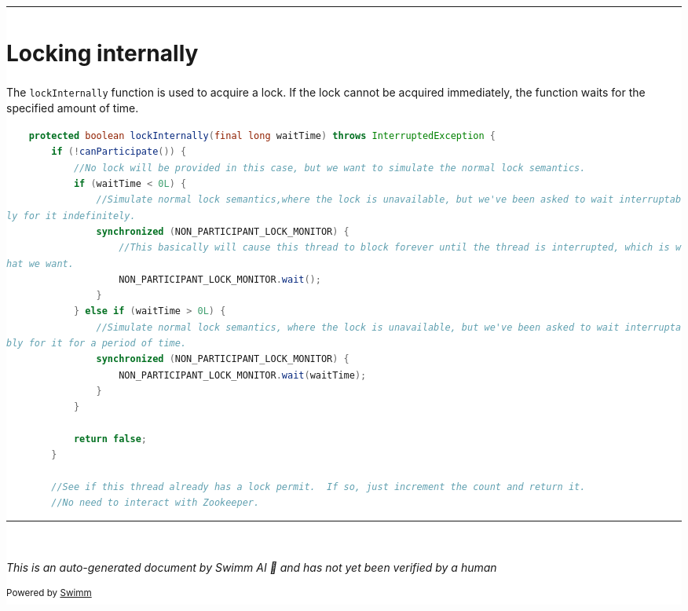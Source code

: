 
</SwmSnippet>

<SwmSnippet path="/core/broadleaf-framework/src/main/java/org/broadleafcommerce/core/util/lock/ReentrantDistributedZookeeperLock.java" line="380">

---

# Locking internally

The `lockInternally` function is used to acquire a lock. If the lock cannot be acquired immediately, the function waits for the specified amount of time.

```java
    protected boolean lockInternally(final long waitTime) throws InterruptedException {
        if (!canParticipate()) {
            //No lock will be provided in this case, but we want to simulate the normal lock semantics.
            if (waitTime < 0L) {
                //Simulate normal lock semantics,where the lock is unavailable, but we've been asked to wait interruptably for it indefinitely.
                synchronized (NON_PARTICIPANT_LOCK_MONITOR) {
                    //This basically will cause this thread to block forever until the thread is interrupted, which is what we want.
                    NON_PARTICIPANT_LOCK_MONITOR.wait(); 
                }
            } else if (waitTime > 0L) {
                //Simulate normal lock semantics, where the lock is unavailable, but we've been asked to wait interruptably for it for a period of time.
                synchronized (NON_PARTICIPANT_LOCK_MONITOR) {
                    NON_PARTICIPANT_LOCK_MONITOR.wait(waitTime);
                }
            }
            
            return false;
        }
        
        //See if this thread already has a lock permit.  If so, just increment the count and return it.
        //No need to interact with Zookeeper.
```

---

</SwmSnippet>

&nbsp;

*This is an auto-generated document by Swimm AI 🌊 and has not yet been verified by a human*

<SwmMeta version="3.0.0" repo-id="Z2l0aHViJTNBJTNBQnJvYWRsZWFmQ29tbWVyY2UtZGVtbyUzQSUzQWdpbGFkbmF2b3Q=" repo-name="BroadleafCommerce-demo" doc-type="flows"><sup>Powered by [Swimm](/)</sup></SwmMeta>
